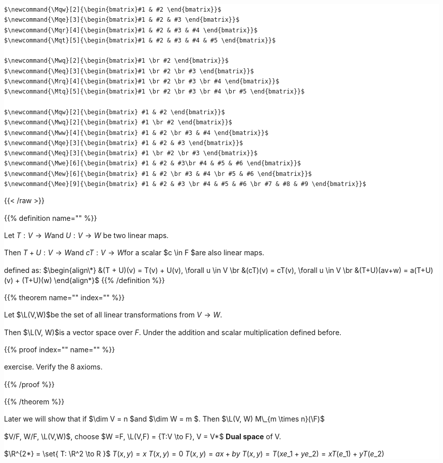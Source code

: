     $\newcommand{\Mqw}[2]{\begin{bmatrix}#1 & #2 \end{bmatrix}}$
    $\newcommand{\Mqe}[3]{\begin{bmatrix}#1 & #2 & #3 \end{bmatrix}}$
    $\newcommand{\Mqr}[4]{\begin{bmatrix}#1 & #2 & #3 & #4 \end{bmatrix}}$
    $\newcommand{\Mqt}[5]{\begin{bmatrix}#1 & #2 & #3 & #4 & #5 \end{bmatrix}}$

    $\newcommand{\Mwq}[2]{\begin{bmatrix}#1 \br #2 \end{bmatrix}}$
    $\newcommand{\Meq}[3]{\begin{bmatrix}#1 \br #2 \br #3 \end{bmatrix}}$
    $\newcommand{\Mrq}[4]{\begin{bmatrix}#1 \br #2 \br #3 \br #4 \end{bmatrix}}$
    $\newcommand{\Mtq}[5]{\begin{bmatrix}#1 \br #2 \br #3 \br #4 \br #5 \end{bmatrix}}$

    $\newcommand{\Mqw}[2]{\begin{bmatrix} #1 & #2 \end{bmatrix}}$
    $\newcommand{\Mwq}[2]{\begin{bmatrix} #1 \br #2 \end{bmatrix}}$
    $\newcommand{\Mww}[4]{\begin{bmatrix} #1 & #2 \br #3 & #4 \end{bmatrix}}$
    $\newcommand{\Mqe}[3]{\begin{bmatrix} #1 & #2 & #3 \end{bmatrix}}$
    $\newcommand{\Meq}[3]{\begin{bmatrix} #1 \br #2 \br #3 \end{bmatrix}}$
    $\newcommand{\Mwe}[6]{\begin{bmatrix} #1 & #2 & #3\br #4 & #5 & #6 \end{bmatrix}}$
    $\newcommand{\Mew}[6]{\begin{bmatrix} #1 & #2 \br #3 & #4 \br #5 & #6 \end{bmatrix}}$
    $\newcommand{\Mee}[9]{\begin{bmatrix} #1 & #2 & #3 \br #4 & #5 & #6 \br #7 & #8 & #9 \end{bmatrix}}$
  {{< /raw >}}
</div>

{{% definition name="" %}}

Let $T: V \to W$and $U: V \to W$ be two linear maps.

Then $T+U: V \to W$and $cT: V \to W$for a scalar $c \in F $are also linear maps.

defined as:
$\begin{align\*}
&(T + U)(v) = T(v) + U(v), \forall u \in V \br
&(cT)(v) = cT(v), \forall u \in V \br
&(T+U)(av+w) = a(T+U)(v) + (T+U)(w)
\end{align*}$
{{% /definition %}}

{{% theorem name="" index="" %}}

Let $\L(V,W)$be the set of all linear transformations from $V \to W$.

Then $\L(V, W)$is a vector space over $F$. Under the addition and scalar multiplication defined before.

{{% proof index="" name="" %}}

exercise. Verify the 8 axioms.

{{% /proof %}}

{{% /theorem %}}

Later we will show that if $\dim V = n $and $\dim W = m $. Then $\L(V, W) M\_{m \times n}(\F)$

$V/F, W/F, \L(V,W)$, choose $W =F, \L(V,F) = {T:V \to F}, V = V*$ **Dual space** of V.

$\R^{2*} = \set{ T: \R^2 \to R }$
$T(x, y) = x$
$T(x, y) = 0$
$T(x, y) = ax+by$
$T(x, y) = T(xe\_1 + ye\_2) = xT(e\_1)+yT(e\_2)$
